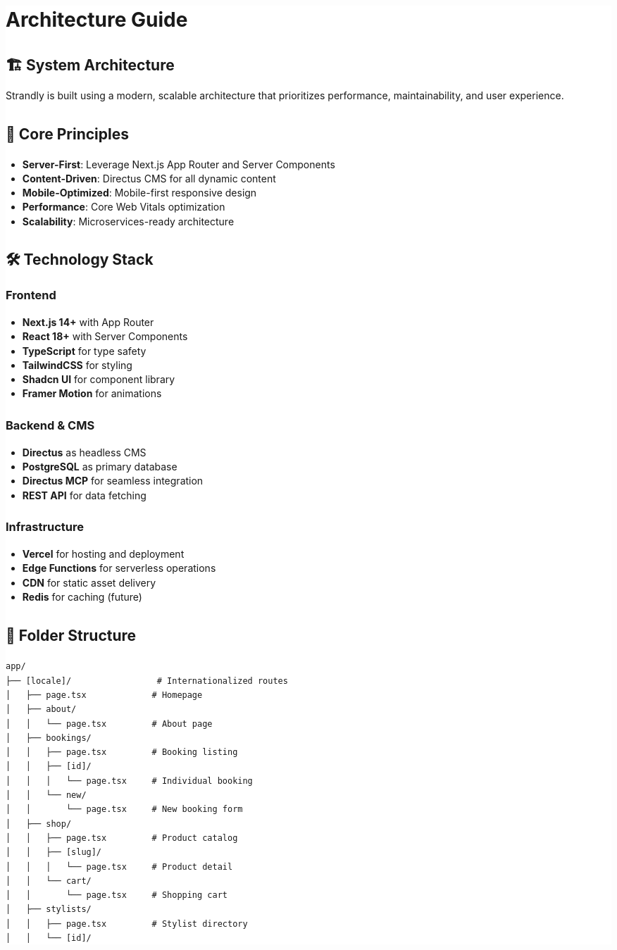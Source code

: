 # Architecture Guide

## 🏗️ System Architecture

Strandly is built using a modern, scalable architecture that prioritizes performance, maintainability, and user experience.

## 🎯 Core Principles

- **Server-First**: Leverage Next.js App Router and Server Components
- **Content-Driven**: Directus CMS for all dynamic content
- **Mobile-Optimized**: Mobile-first responsive design
- **Performance**: Core Web Vitals optimization
- **Scalability**: Microservices-ready architecture

## 🛠️ Technology Stack

### Frontend
- **Next.js 14+** with App Router
- **React 18+** with Server Components
- **TypeScript** for type safety
- **TailwindCSS** for styling
- **Shadcn UI** for component library
- **Framer Motion** for animations

### Backend & CMS
- **Directus** as headless CMS
- **PostgreSQL** as primary database
- **Directus MCP** for seamless integration
- **REST API** for data fetching

### Infrastructure
- **Vercel** for hosting and deployment
- **Edge Functions** for serverless operations
- **CDN** for static asset delivery
- **Redis** for caching (future)

## 📁 Folder Structure

```
app/
├── [locale]/                 # Internationalized routes
│   ├── page.tsx             # Homepage
│   ├── about/
│   │   └── page.tsx         # About page
│   ├── bookings/
│   │   ├── page.tsx         # Booking listing
│   │   ├── [id]/
│   │   │   └── page.tsx     # Individual booking
│   │   └── new/
│   │       └── page.tsx     # New booking form
│   ├── shop/
│   │   ├── page.tsx         # Product catalog
│   │   ├── [slug]/
│   │   │   └── page.tsx     # Product detail
│   │   └── cart/
│   │       └── page.tsx     # Shopping cart
│   ├── stylists/
│   │   ├── page.tsx         # Stylist directory
│   │   └── [id]/
```